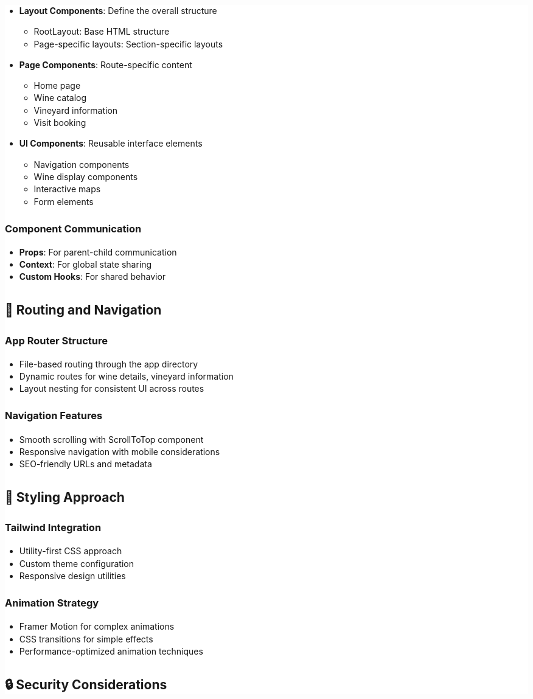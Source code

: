- **Layout Components**: Define the overall structure
  - RootLayout: Base HTML structure
  - Page-specific layouts: Section-specific layouts

- **Page Components**: Route-specific content
  - Home page
  - Wine catalog
  - Vineyard information
  - Visit booking

- **UI Components**: Reusable interface elements
  - Navigation components
  - Wine display components
  - Interactive maps
  - Form elements

### Component Communication

- **Props**: For parent-child communication
- **Context**: For global state sharing
- **Custom Hooks**: For shared behavior

## 🚦 Routing and Navigation

### App Router Structure

- File-based routing through the app directory
- Dynamic routes for wine details, vineyard information
- Layout nesting for consistent UI across routes

### Navigation Features

- Smooth scrolling with ScrollToTop component
- Responsive navigation with mobile considerations
- SEO-friendly URLs and metadata

## 🎨 Styling Approach

### Tailwind Integration

- Utility-first CSS approach
- Custom theme configuration
- Responsive design utilities

### Animation Strategy

- Framer Motion for complex animations
- CSS transitions for simple effects
- Performance-optimized animation techniques

## 🔒 Security Considerations
